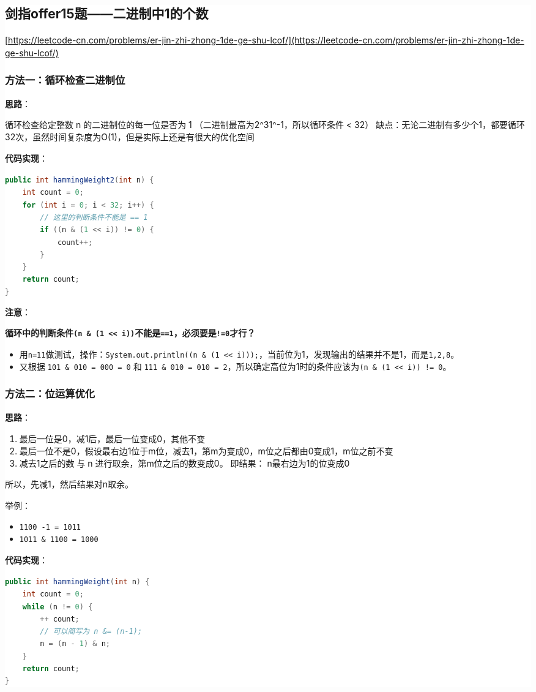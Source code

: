 ## 剑指offer15题——二进制中1的个数

[https://leetcode-cn.com/problems/er-jin-zhi-zhong-1de-ge-shu-lcof/](https://leetcode-cn.com/problems/er-jin-zhi-zhong-1de-ge-shu-lcof/)

### 方法一：循环检查二进制位

**思路**：

循环检查给定整数 n 的二进制位的每一位是否为 1 （二进制最高为2^31^-1，所以循环条件 < 32）
缺点：无论二进制有多少个1，都要循环32次，虽然时间复杂度为O(1)，但是实际上还是有很大的优化空间

**代码实现**：

```java
public int hammingWeight2(int n) {
    int count = 0;
    for (int i = 0; i < 32; i++) {
        // 这里的判断条件不能是 == 1
        if ((n & (1 << i)) != 0) {
            count++;
        }
    }
    return count;
}
```

**注意**：

**循环中的判断条件`(n & (1 << i))`不能是`==1`，必须要是`!=0`才行？**

- 用`n=11`做测试，操作：`System.out.println((n & (1 << i)));`，当前位为1，发现输出的结果并不是1，而是`1,2,8`。
- 又根据 `101 & 010 = 000 = 0`  和 `111 & 010 = 010 = 2`，所以确定高位为1时的条件应该为`(n & (1 << i)) != 0`。

### 方法二：位运算优化

**思路**：

1. 最后一位是0，减1后，最后一位变成0，其他不变
2. 最后一位不是0，假设最右边1位于m位，减去1，第m为变成0，m位之后都由0变成1，m位之前不变
3. 减去1之后的数 与 n 进行取余，第m位之后的数变成0。 即结果： n最右边为1的位变成0

所以，先减1，然后结果对n取余。

举例：

- `1100 -1 = 1011`
- `1011 & 1100 = 1000`

**代码实现**：

```java
public int hammingWeight(int n) {
    int count = 0;
    while (n != 0) {
        ++ count;
        // 可以简写为 n &= (n-1);
        n = (n - 1) & n;
    }
    return count;
}
```
